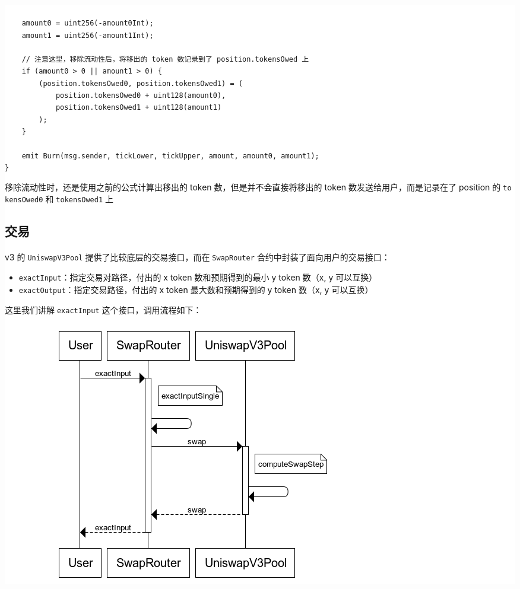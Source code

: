 ```solidity

    amount0 = uint256(-amount0Int);
    amount1 = uint256(-amount1Int);

    // 注意这里，移除流动性后，将移出的 token 数记录到了 position.tokensOwed 上
    if (amount0 > 0 || amount1 > 0) {
        (position.tokensOwed0, position.tokensOwed1) = (
            position.tokensOwed0 + uint128(amount0),
            position.tokensOwed1 + uint128(amount1)
        );
    }

    emit Burn(msg.sender, tickLower, tickUpper, amount, amount0, amount1);
}
```

移除流动性时，还是使用之前的公式计算出移出的 token 数，但是并不会直接将移出的 token 数发送给用户，而是记录在了 position 的 `tokensOwed0` 和 `tokensOwed1` 上

## 交易

v3 的 `UniswapV3Pool` 提供了比较底层的交易接口，而在 `SwapRouter` 合约中封装了面向用户的交易接口：

- `exactInput`：指定交易对路径，付出的 x token 数和预期得到的最小 y token 数（x, y 可以互换）
- `exactOutput`：指定交易路径，付出的 x token 最大数和预期得到的 y token 数（x, y 可以互换）

这里我们讲解 `exactInput` 这个接口，调用流程如下：

![image-20230805164213621](09.uniswap_v3_code/image-20230805164213621.png)

